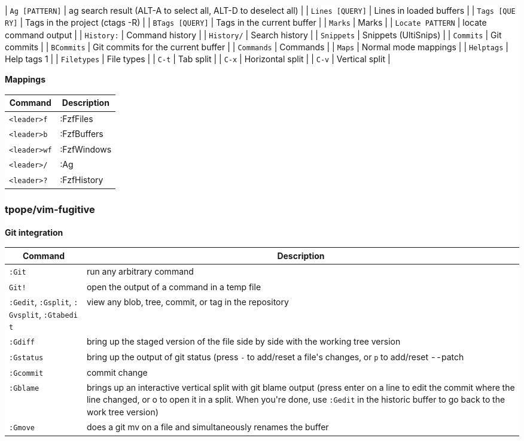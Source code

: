 | `Ag [PATTERN]` | ag search result (ALT-A to select all, ALT-D to deselect all) |
| `Lines [QUERY]` | Lines in loaded buffers |
| `Tags [QUERY]` | Tags in the project (ctags -R) |
| `BTags [QUERY]` | Tags in the current buffer |
| `Marks` | Marks |
| `Locate PATTERN` | locate command output |
| `History:` | Command history |
| `History/` | Search history |
| `Snippets` | Snippets (UltiSnips) |
| `Commits` | Git commits |
| `BCommits` | Git commits for the current buffer |
| `Commands` | Commands |
| `Maps` | Normal mode mappings |
| `Helptags` | Help tags 1 |
| `Filetypes` | File types |
| `C-t` | Tab split |
| `C-x` | Horizontal split |
| `C-v` | Vertical split |

**Mappings**

| Command | Description |
|---|---|
| `<leader>f` | :FzfFiles |
| `<leader>b` | :FzfBuffers |
| `<leader>wf` | :FzfWindows |
| `<leader>/` | :Ag |
| `<leader>?` | :FzfHistory |

### tpope/vim-fugitive

**Git integration**

| Command | Description |
|---|---|
| `:Git` | run any arbitrary command |
| `Git!` | open the output of a command in a temp file |
| `:Gedit`, `:Gsplit`, `:Gvsplit`, `:Gtabedit` | view any blob, tree, commit, or tag in the repository |
| `:Gdiff` | bring up the staged version of the file side by side with the working tree version |
| `:Gstatus` | bring up the output of git status (press `-` to add/reset a file's changes, or `p` to add/reset --patch |
| `:Gcommit`| commit change |
| `:Gblame` | brings up an interactive vertical split with git blame output (press enter on a line to edit the commit where the line changed, or o to open it in a split. When you're done, use `:Gedit` in the historic buffer to go back to the work tree version) |
| `:Gmove` | does a git mv on a file and simultaneously renames the buffer |